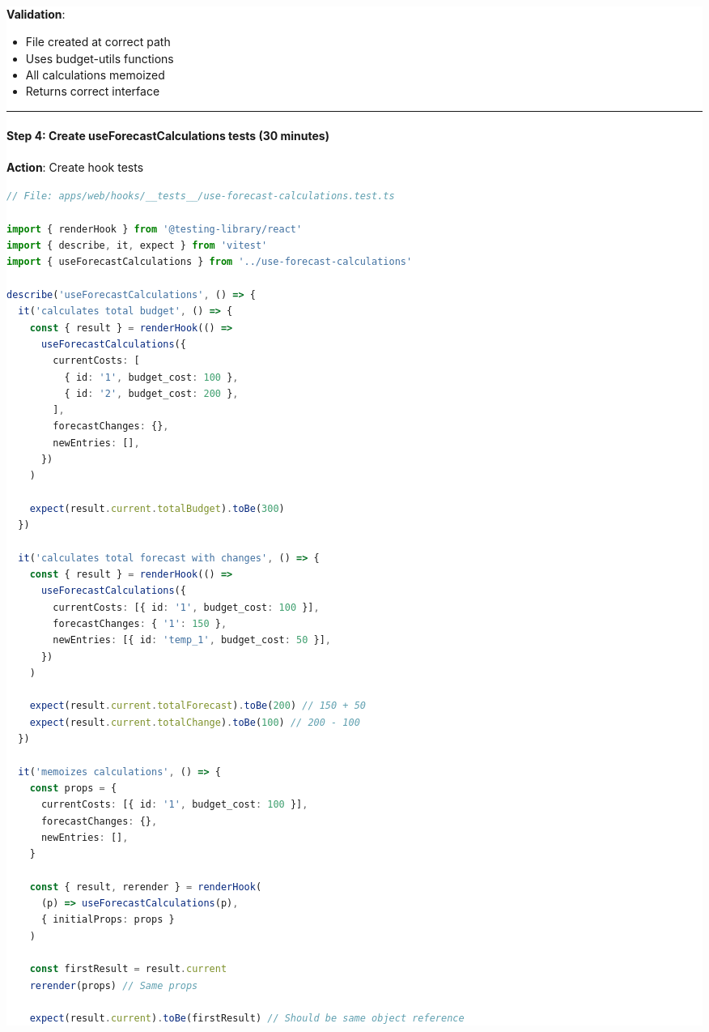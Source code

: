 **Validation**:
- File created at correct path
- Uses budget-utils functions
- All calculations memoized
- Returns correct interface

---

#### Step 4: Create useForecastCalculations tests (30 minutes)

**Action**: Create hook tests

```typescript
// File: apps/web/hooks/__tests__/use-forecast-calculations.test.ts

import { renderHook } from '@testing-library/react'
import { describe, it, expect } from 'vitest'
import { useForecastCalculations } from '../use-forecast-calculations'

describe('useForecastCalculations', () => {
  it('calculates total budget', () => {
    const { result } = renderHook(() =>
      useForecastCalculations({
        currentCosts: [
          { id: '1', budget_cost: 100 },
          { id: '2', budget_cost: 200 },
        ],
        forecastChanges: {},
        newEntries: [],
      })
    )
    
    expect(result.current.totalBudget).toBe(300)
  })
  
  it('calculates total forecast with changes', () => {
    const { result } = renderHook(() =>
      useForecastCalculations({
        currentCosts: [{ id: '1', budget_cost: 100 }],
        forecastChanges: { '1': 150 },
        newEntries: [{ id: 'temp_1', budget_cost: 50 }],
      })
    )
    
    expect(result.current.totalForecast).toBe(200) // 150 + 50
    expect(result.current.totalChange).toBe(100) // 200 - 100
  })
  
  it('memoizes calculations', () => {
    const props = {
      currentCosts: [{ id: '1', budget_cost: 100 }],
      forecastChanges: {},
      newEntries: [],
    }
    
    const { result, rerender } = renderHook(
      (p) => useForecastCalculations(p),
      { initialProps: props }
    )
    
    const firstResult = result.current
    rerender(props) // Same props
    
    expect(result.current).toBe(firstResult) // Should be same object reference
```